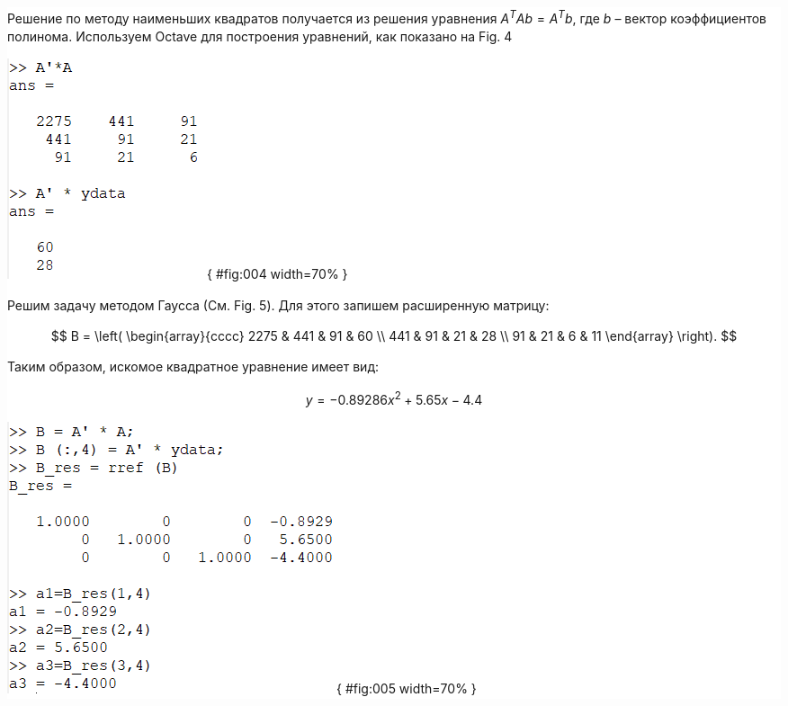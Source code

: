 Решение по методу наименьших квадратов получается из решения уравнения $A^T Ab = A^T b$, где $b$ – вектор коэффициентов полинома.
Используем Octave для построения уравнений, как показано на  Fig. 4

![Построение уравнений по методу наименьших квадратов](image/Screenshot_4.png){ #fig:004 width=70% }

Решим задачу методом Гаусса (См. Fig. 5). Для этого запишем расширенную матрицу:

$$
B =
\left(
\begin{array}{cccc}
2275 & 441 & 91 & 60 
\\ 
441 & 91 & 21 & 28 
\\
91 & 21 & 6 & 11
\end{array}
\right).
$$  

Таким образом, искомое квадратное уравнение имеет вид:

$$
y = -0.89286 x^2 + 5.65 x - 4.4
$$  

![Решение задачи методом Гаусса](image/Screenshot_5.png){ #fig:005 width=70% }
